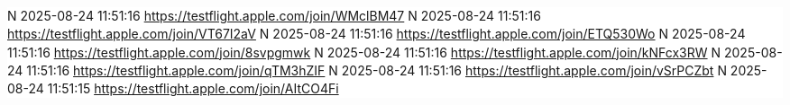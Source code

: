   <td align="center">N</td>
  <td align="center">2025-08-24 11:51:16</td>
</tr>
<tr>
  <td align="center"></td>
  <td align="center"></td>
  <td align="center"><a href="https://testflight.apple.com/join/WMclBM47">https://testflight.apple.com/join/WMclBM47</a></td>
  <td align="center">N</td>
  <td align="center">2025-08-24 11:51:16</td>
</tr>
<tr>
  <td align="center"></td>
  <td align="center"></td>
  <td align="center"><a href="https://testflight.apple.com/join/VT67I2aV">https://testflight.apple.com/join/VT67I2aV</a></td>
  <td align="center">N</td>
  <td align="center">2025-08-24 11:51:16</td>
</tr>
<tr>
  <td align="center"></td>
  <td align="center"></td>
  <td align="center"><a href="https://testflight.apple.com/join/ETQ530Wo">https://testflight.apple.com/join/ETQ530Wo</a></td>
  <td align="center">N</td>
  <td align="center">2025-08-24 11:51:16</td>
</tr>
<tr>
  <td align="center"></td>
  <td align="center"></td>
  <td align="center"><a href="https://testflight.apple.com/join/8svpgmwk">https://testflight.apple.com/join/8svpgmwk</a></td>
  <td align="center">N</td>
  <td align="center">2025-08-24 11:51:16</td>
</tr>
<tr>
  <td align="center"></td>
  <td align="center"></td>
  <td align="center"><a href="https://testflight.apple.com/join/kNFcx3RW">https://testflight.apple.com/join/kNFcx3RW</a></td>
  <td align="center">N</td>
  <td align="center">2025-08-24 11:51:16</td>
</tr>
<tr>
  <td align="center"></td>
  <td align="center"></td>
  <td align="center"><a href="https://testflight.apple.com/join/qTM3hZIF">https://testflight.apple.com/join/qTM3hZIF</a></td>
  <td align="center">N</td>
  <td align="center">2025-08-24 11:51:16</td>
</tr>
<tr>
  <td align="center"></td>
  <td align="center"></td>
  <td align="center"><a href="https://testflight.apple.com/join/vSrPCZbt">https://testflight.apple.com/join/vSrPCZbt</a></td>
  <td align="center">N</td>
  <td align="center">2025-08-24 11:51:15</td>
</tr>
<tr>
  <td align="center"></td>
  <td align="center"></td>
  <td align="center"><a href="https://testflight.apple.com/join/AItCO4Fi">https://testflight.apple.com/join/AItCO4Fi</a></td>